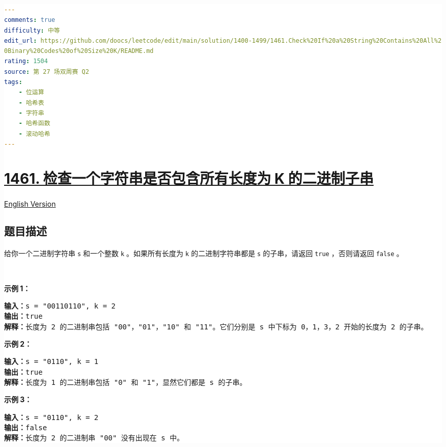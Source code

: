 ```yaml
---
comments: true
difficulty: 中等
edit_url: https://github.com/doocs/leetcode/edit/main/solution/1400-1499/1461.Check%20If%20a%20String%20Contains%20All%20Binary%20Codes%20of%20Size%20K/README.md
rating: 1504
source: 第 27 场双周赛 Q2
tags:
    - 位运算
    - 哈希表
    - 字符串
    - 哈希函数
    - 滚动哈希
---
```




# [1461. 检查一个字符串是否包含所有长度为 K 的二进制子串](https://leetcode.cn/problems/check-if-a-string-contains-all-binary-codes-of-size-k)

[English Version](/solution/1400-1499/1461.Check%20If%20a%20String%20Contains%20All%20Binary%20Codes%20of%20Size%20K/README_EN.md)

## 题目描述



<p>给你一个二进制字符串&nbsp;<code>s</code>&nbsp;和一个整数&nbsp;<code>k</code>&nbsp;。如果所有长度为 <code>k</code>&nbsp;的二进制字符串都是 <code>s</code>&nbsp;的子串，请返回 <code>true</code> ，否则请返回 <code>false</code> 。</p>

<p>&nbsp;</p>

<p><strong>示例 1：</strong></p>

<pre>
<strong>输入：</strong>s = "00110110", k = 2
<strong>输出：</strong>true
<strong>解释：</strong>长度为 2 的二进制串包括 "00"，"01"，"10" 和 "11"。它们分别是 s 中下标为 0，1，3，2 开始的长度为 2 的子串。
</pre>

<p><strong>示例 2：</strong></p>

<pre>
<strong>输入：</strong>s = "0110", k = 1
<strong>输出：</strong>true
<strong>解释：</strong>长度为 1 的二进制串包括 "0" 和 "1"，显然它们都是 s 的子串。
</pre>

<p><strong>示例 3：</strong></p>

<pre>
<strong>输入：</strong>s = "0110", k = 2
<strong>输出：</strong>false
<strong>解释：</strong>长度为 2 的二进制串 "00" 没有出现在 s 中。
</pre>
